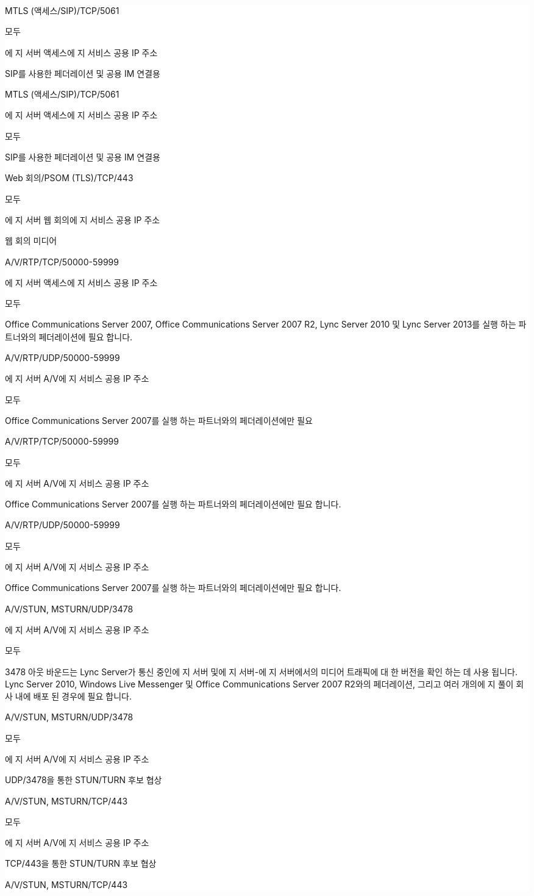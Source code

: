 <td><p>MTLS (액세스/SIP)/TCP/5061</p></td>
<td><p>모두</p></td>
<td><p>에 지 서버 액세스에 지 서비스 공용 IP 주소</p></td>
<td><p>SIP를 사용한 페더레이션 및 공용 IM 연결용</p></td>
</tr>
<tr class="odd">
<td><p>MTLS (액세스/SIP)/TCP/5061</p></td>
<td><p>에 지 서버 액세스에 지 서비스 공용 IP 주소</p></td>
<td><p>모두</p></td>
<td><p>SIP를 사용한 페더레이션 및 공용 IM 연결용</p></td>
</tr>
<tr class="even">
<td><p>Web 회의/PSOM (TLS)/TCP/443</p></td>
<td><p>모두</p></td>
<td><p>에 지 서버 웹 회의에 지 서비스 공용 IP 주소</p></td>
<td><p>웹 회의 미디어</p></td>
</tr>
<tr class="odd">
<td><p>A/V/RTP/TCP/50000-59999</p></td>
<td><p>에 지 서버 액세스에 지 서비스 공용 IP 주소</p></td>
<td><p>모두</p></td>
<td><p>Office Communications Server 2007, Office Communications Server 2007 R2, Lync Server 2010 및 Lync Server 2013를 실행 하는 파트너와의 페더레이션에 필요 합니다.</p></td>
</tr>
<tr class="even">
<td><p>A/V/RTP/UDP/50000-59999</p></td>
<td><p>에 지 서버 A/V에 지 서비스 공용 IP 주소</p></td>
<td><p>모두</p></td>
<td><p>Office Communications Server 2007를 실행 하는 파트너와의 페더레이션에만 필요</p></td>
</tr>
<tr class="odd">
<td><p>A/V/RTP/TCP/50000-59999</p></td>
<td><p>모두</p></td>
<td><p>에 지 서버 A/V에 지 서비스 공용 IP 주소</p></td>
<td><p>Office Communications Server 2007를 실행 하는 파트너와의 페더레이션에만 필요 합니다.</p></td>
</tr>
<tr class="even">
<td><p>A/V/RTP/UDP/50000-59999</p></td>
<td><p>모두</p></td>
<td><p>에 지 서버 A/V에 지 서비스 공용 IP 주소</p></td>
<td><p>Office Communications Server 2007를 실행 하는 파트너와의 페더레이션에만 필요 합니다.</p></td>
</tr>
<tr class="odd">
<td><p>A/V/STUN, MSTURN/UDP/3478</p></td>
<td><p>에 지 서버 A/V에 지 서비스 공용 IP 주소</p></td>
<td><p>모두</p></td>
<td><p>3478 아웃 바운드는 Lync Server가 통신 중인에 지 서버 및에 지 서버-에 지 서버에서의 미디어 트래픽에 대 한 버전을 확인 하는 데 사용 됩니다. Lync Server 2010, Windows Live Messenger 및 Office Communications Server 2007 R2와의 페더레이션, 그리고 여러 개의에 지 풀이 회사 내에 배포 된 경우에 필요 합니다.</p></td>
</tr>
<tr class="even">
<td><p>A/V/STUN, MSTURN/UDP/3478</p></td>
<td><p>모두</p></td>
<td><p>에 지 서버 A/V에 지 서비스 공용 IP 주소</p></td>
<td><p>UDP/3478을 통한 STUN/TURN 후보 협상</p></td>
</tr>
<tr class="odd">
<td><p>A/V/STUN, MSTURN/TCP/443</p></td>
<td><p>모두</p></td>
<td><p>에 지 서버 A/V에 지 서비스 공용 IP 주소</p></td>
<td><p>TCP/443을 통한 STUN/TURN 후보 협상</p></td>
</tr>
<tr class="even">
<td><p>A/V/STUN, MSTURN/TCP/443</p></td>